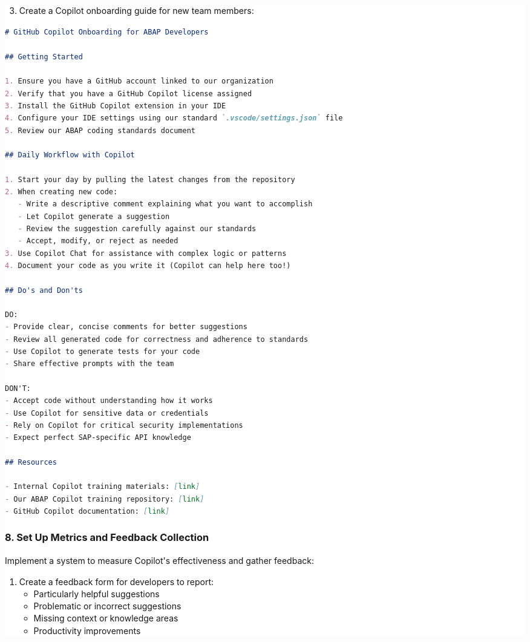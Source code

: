 3. Create a Copilot onboarding guide for new team members:

```markdown
# GitHub Copilot Onboarding for ABAP Developers

## Getting Started

1. Ensure you have a GitHub account linked to our organization
2. Verify that you have a GitHub Copilot license assigned
3. Install the GitHub Copilot extension in your IDE
4. Configure your IDE settings using our standard `.vscode/settings.json` file
5. Review our ABAP coding standards document

## Daily Workflow with Copilot

1. Start your day by pulling the latest changes from the repository
2. When creating new code:
   - Write a descriptive comment explaining what you want to accomplish
   - Let Copilot generate a suggestion
   - Review the suggestion carefully against our standards
   - Accept, modify, or reject as needed
3. Use Copilot Chat for assistance with complex logic or patterns
4. Document your code as you write it (Copilot can help here too!)

## Do's and Don'ts

DO:
- Provide clear, concise comments for better suggestions
- Review all generated code for correctness and adherence to standards
- Use Copilot to generate tests for your code
- Share effective prompts with the team

DON'T:
- Accept code without understanding how it works
- Use Copilot for sensitive data or credentials
- Rely on Copilot for critical security implementations
- Expect perfect SAP-specific API knowledge

## Resources

- Internal Copilot training materials: [link]
- Our ABAP Copilot training repository: [link]
- GitHub Copilot documentation: [link]
```

### 8. Set Up Metrics and Feedback Collection

Implement a system to measure Copilot's effectiveness and gather feedback:

1. Create a feedback form for developers to report:
   - Particularly helpful suggestions
   - Problematic or incorrect suggestions
   - Missing context or knowledge areas
   - Productivity improvements
